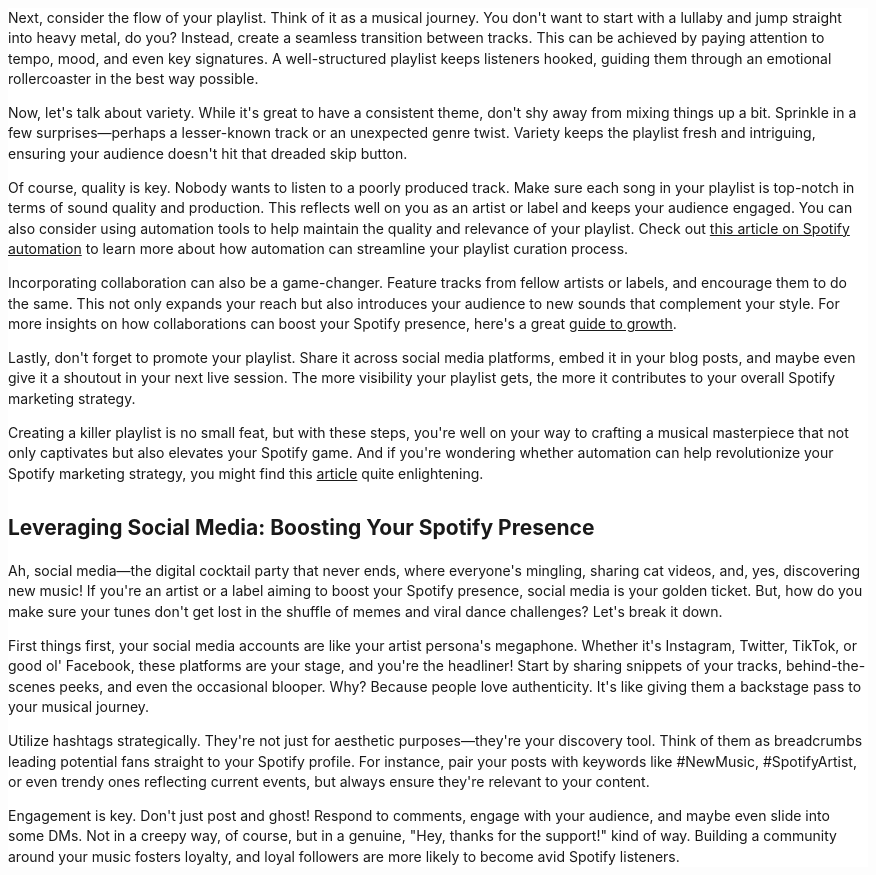 Next, consider the flow of your playlist. Think of it as a musical journey. You don't want to start with a lullaby and jump straight into heavy metal, do you? Instead, create a seamless transition between tracks. This can be achieved by paying attention to tempo, mood, and even key signatures. A well-structured playlist keeps listeners hooked, guiding them through an emotional rollercoaster in the best way possible.

Now, let's talk about variety. While it's great to have a consistent theme, don't shy away from mixing things up a bit. Sprinkle in a few surprises—perhaps a lesser-known track or an unexpected genre twist. Variety keeps the playlist fresh and intriguing, ensuring your audience doesn't hit that dreaded skip button.

Of course, quality is key. Nobody wants to listen to a poorly produced track. Make sure each song in your playlist is top-notch in terms of sound quality and production. This reflects well on you as an artist or label and keeps your audience engaged. You can also consider using automation tools to help maintain the quality and relevance of your playlist. Check out [this article on Spotify automation](https://spotibooster.com/blog/why-spotify-automation-is-key-to-modern-music-marketing) to learn more about how automation can streamline your playlist curation process.



Incorporating collaboration can also be a game-changer. Feature tracks from fellow artists or labels, and encourage them to do the same. This not only expands your reach but also introduces your audience to new sounds that complement your style. For more insights on how collaborations can boost your Spotify presence, here's a great [guide to growth](https://spotibooster.com/blog/unlocking-spotify-success-an-artist-s-guide-to-growth).

Lastly, don't forget to promote your playlist. Share it across social media platforms, embed it in your blog posts, and maybe even give it a shoutout in your next live session. The more visibility your playlist gets, the more it contributes to your overall Spotify marketing strategy.

Creating a killer playlist is no small feat, but with these steps, you're well on your way to crafting a musical masterpiece that not only captivates but also elevates your Spotify game. And if you're wondering whether automation can help revolutionize your Spotify marketing strategy, you might find this [article](https://spotibooster.com/blog/can-automation-revolutionize-your-spotify-marketing-strategy) quite enlightening.

## Leveraging Social Media: Boosting Your Spotify Presence

Ah, social media—the digital cocktail party that never ends, where everyone's mingling, sharing cat videos, and, yes, discovering new music! If you're an artist or a label aiming to boost your Spotify presence, social media is your golden ticket. But, how do you make sure your tunes don't get lost in the shuffle of memes and viral dance challenges? Let's break it down.

First things first, your social media accounts are like your artist persona's megaphone. Whether it's Instagram, Twitter, TikTok, or good ol' Facebook, these platforms are your stage, and you're the headliner! Start by sharing snippets of your tracks, behind-the-scenes peeks, and even the occasional blooper. Why? Because people love authenticity. It's like giving them a backstage pass to your musical journey.

Utilize hashtags strategically. They're not just for aesthetic purposes—they're your discovery tool. Think of them as breadcrumbs leading potential fans straight to your Spotify profile. For instance, pair your posts with keywords like #NewMusic, #SpotifyArtist, or even trendy ones reflecting current events, but always ensure they're relevant to your content.

Engagement is key. Don't just post and ghost! Respond to comments, engage with your audience, and maybe even slide into some DMs. Not in a creepy way, of course, but in a genuine, "Hey, thanks for the support!" kind of way. Building a community around your music fosters loyalty, and loyal followers are more likely to become avid Spotify listeners.
